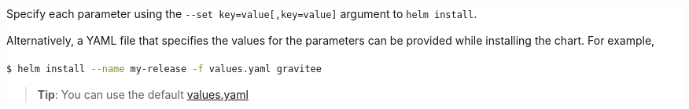 
Specify each parameter using the `--set key=value[,key=value]` argument to `helm install`.

Alternatively, a YAML file that specifies the values for the parameters can be provided while installing the chart. For example,

```bash
$ helm install --name my-release -f values.yaml gravitee
```

> **Tip**: You can use the default [values.yaml](values.yaml)
